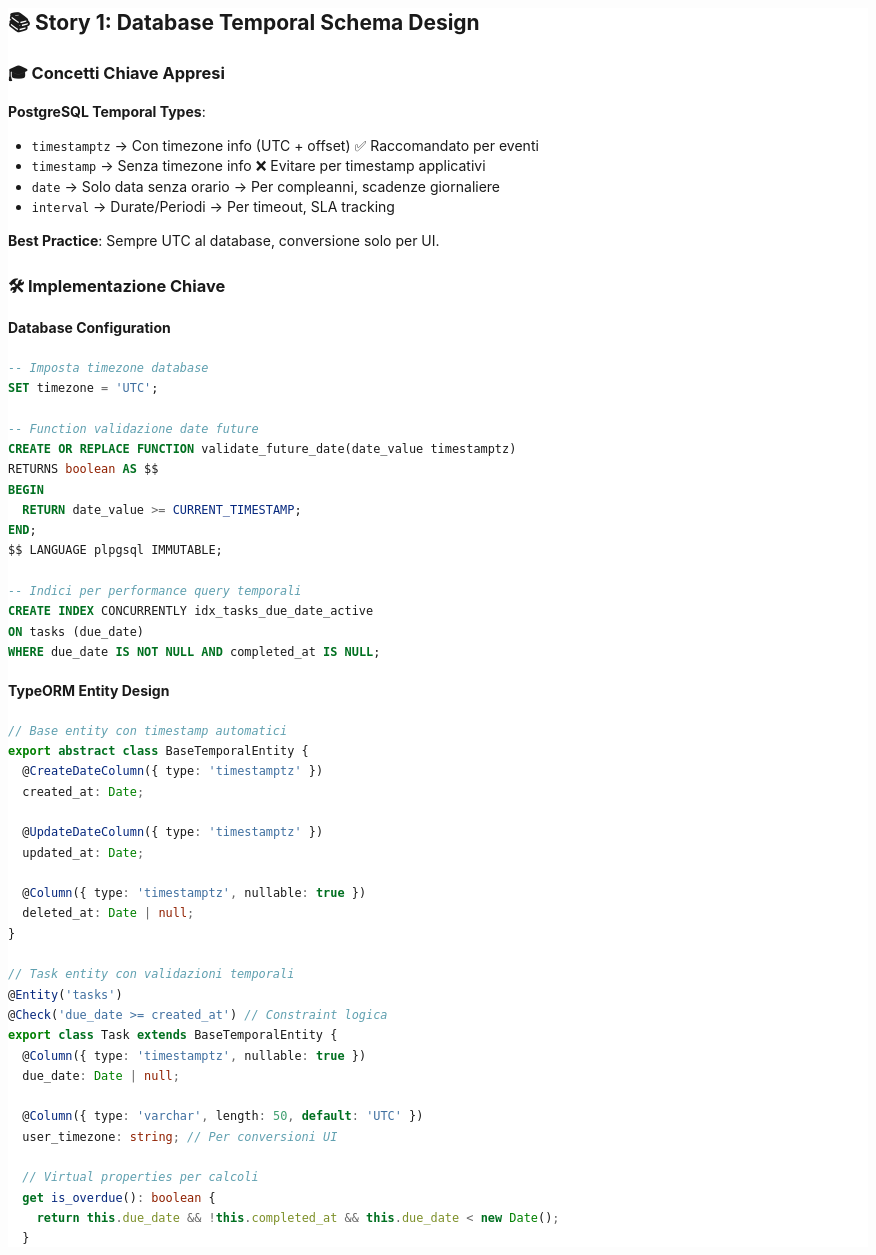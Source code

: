 
## 📚 Story 1: Database Temporal Schema Design

### 🎓 Concetti Chiave Appresi

**PostgreSQL Temporal Types**:

- `timestamptz` → Con timezone info (UTC + offset) ✅ Raccomandato per eventi
- `timestamp` → Senza timezone info ❌ Evitare per timestamp applicativi
- `date` → Solo data senza orario → Per compleanni, scadenze giornaliere
- `interval` → Durate/Periodi → Per timeout, SLA tracking

**Best Practice**: Sempre UTC al database, conversione solo per UI.

### 🛠️ Implementazione Chiave

#### Database Configuration

```sql
-- Imposta timezone database
SET timezone = 'UTC';

-- Function validazione date future
CREATE OR REPLACE FUNCTION validate_future_date(date_value timestamptz)
RETURNS boolean AS $$
BEGIN
  RETURN date_value >= CURRENT_TIMESTAMP;
END;
$$ LANGUAGE plpgsql IMMUTABLE;

-- Indici per performance query temporali
CREATE INDEX CONCURRENTLY idx_tasks_due_date_active
ON tasks (due_date)
WHERE due_date IS NOT NULL AND completed_at IS NULL;
```

#### TypeORM Entity Design

```typescript
// Base entity con timestamp automatici
export abstract class BaseTemporalEntity {
  @CreateDateColumn({ type: 'timestamptz' })
  created_at: Date;

  @UpdateDateColumn({ type: 'timestamptz' })
  updated_at: Date;

  @Column({ type: 'timestamptz', nullable: true })
  deleted_at: Date | null;
}

// Task entity con validazioni temporali
@Entity('tasks')
@Check('due_date >= created_at') // Constraint logica
export class Task extends BaseTemporalEntity {
  @Column({ type: 'timestamptz', nullable: true })
  due_date: Date | null;

  @Column({ type: 'varchar', length: 50, default: 'UTC' })
  user_timezone: string; // Per conversioni UI

  // Virtual properties per calcoli
  get is_overdue(): boolean {
    return this.due_date && !this.completed_at && this.due_date < new Date();
  }
```